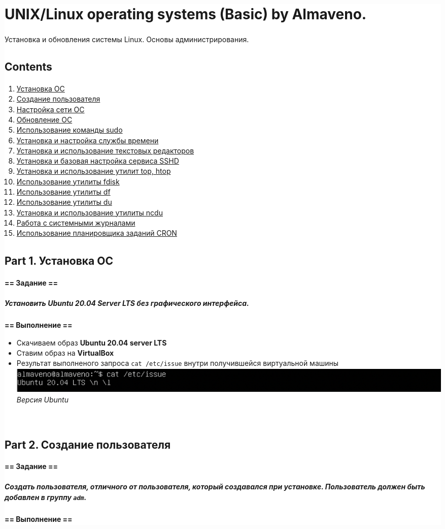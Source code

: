 # UNIX/Linux operating systems (Basic) by Almaveno.

Установка и обновления системы Linux. Основы администрирования.

## Contents

1. [Установка ОС](#part-1-установка-ос)  
2. [Создание пользователя](#part-2-создание-пользователя)  
3. [Настройка сети ОС](#part-3-настройка-сети-ос)   
4. [Обновление ОС](#part-4-обновление-ос)  
5. [Использование команды  sudo](#part-5-использование-команды-sudo)  
6. [Установка и настройка службы времени](#part-6-установка-и-настройка-службы-времени)  
7. [Установка и использование текстовых редакторов](#part-7-установка-и-использование-текстовых-редакторов)  
8. [Установка и базовая настройка сервиса SSHD](#part-8-установка-и-базовая-настройка-сервиса-sshd)   
9. [Установка и использование утилит top, htop](#part-9-установка-и-использование-утилит-top-htop)   
10. [Использование утилиты fdisk](#part-10-использование-утилиты-fdisk)   
11. [Использование утилиты df](#part-11-использование-утилиты-df)    
12. [Использование утилиты du](#part-12-использование-утилиты-du)    
13. [Установка и использование утилиты ncdu](#part-13-установка-и-использование-утилиты-ncdu)    
14. [Работа с системными журналами](#part-14-работа-с-системными-журналами)     
15. [Использование планировщика заданий CRON](#part-15-использование-планировщика-заданий-cron)   

## Part 1. Установка ОС


**== Задание ==**

##### Установить **Ubuntu 20.04 Server LTS** без графического интерфейса.

**== Выполнение ==**

* Скачиваем образ **Ubuntu 20.04 server LTS** 
* Ставим образ на **VirtualBox**
* Результат выполненого запроса `cat /etc/issue` внутри получившейся виртуальной машины
   ![Версия Ubuntu](pictures/1.png)<br>*Версия Ubuntu*<br>

<br>

## Part 2. Создание пользователя

**== Задание ==**

##### Создать пользователя, отличного от пользователя, который создавался при установке. Пользователь должен быть добавлен в группу `adm`.

**== Выполнение ==**
